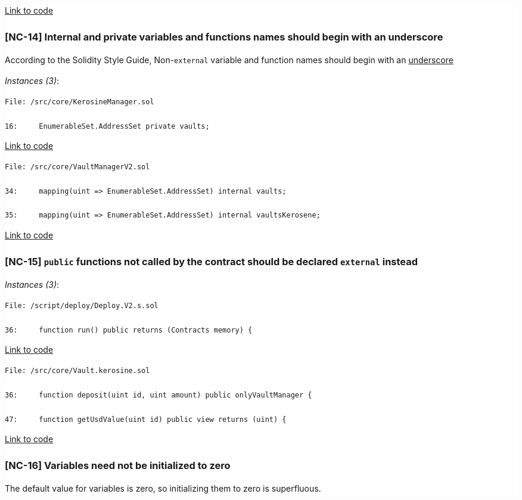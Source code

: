 ```solidity
```
[Link to code](https://github.com/code-423n4/2024-04-dyad/blob/main/src/core/Vault.kerosine.bounded.sol)

### <a name="NC-14"></a>[NC-14] Internal and private variables and functions names should begin with an underscore
According to the Solidity Style Guide, Non-`external` variable and function names should begin with an [underscore](https://docs.soliditylang.org/en/latest/style-guide.html#underscore-prefix-for-non-external-functions-and-variables)

*Instances (3)*:
```solidity
File: /src/core/KerosineManager.sol

16:     EnumerableSet.AddressSet private vaults;

```
[Link to code](https://github.com/code-423n4/2024-04-dyad/blob/main/src/core/KerosineManager.sol)

```solidity
File: /src/core/VaultManagerV2.sol

34:     mapping(uint => EnumerableSet.AddressSet) internal vaults;

35:     mapping(uint => EnumerableSet.AddressSet) internal vaultsKerosene;

```
[Link to code](https://github.com/code-423n4/2024-04-dyad/blob/main/src/core/VaultManagerV2.sol)

### <a name="NC-15"></a>[NC-15] `public` functions not called by the contract should be declared `external` instead

*Instances (3)*:
```solidity
File: /script/deploy/Deploy.V2.s.sol

36:     function run() public returns (Contracts memory) {

```
[Link to code](https://github.com/code-423n4/2024-04-dyad/blob/main/script/deploy/Deploy.V2.s.sol)

```solidity
File: /src/core/Vault.kerosine.sol

36:     function deposit(uint id, uint amount) public onlyVaultManager {

47:     function getUsdValue(uint id) public view returns (uint) {

```
[Link to code](https://github.com/code-423n4/2024-04-dyad/blob/main/src/core/Vault.kerosine.sol)

### <a name="NC-16"></a>[NC-16] Variables need not be initialized to zero
The default value for variables is zero, so initializing them to zero is superfluous.
